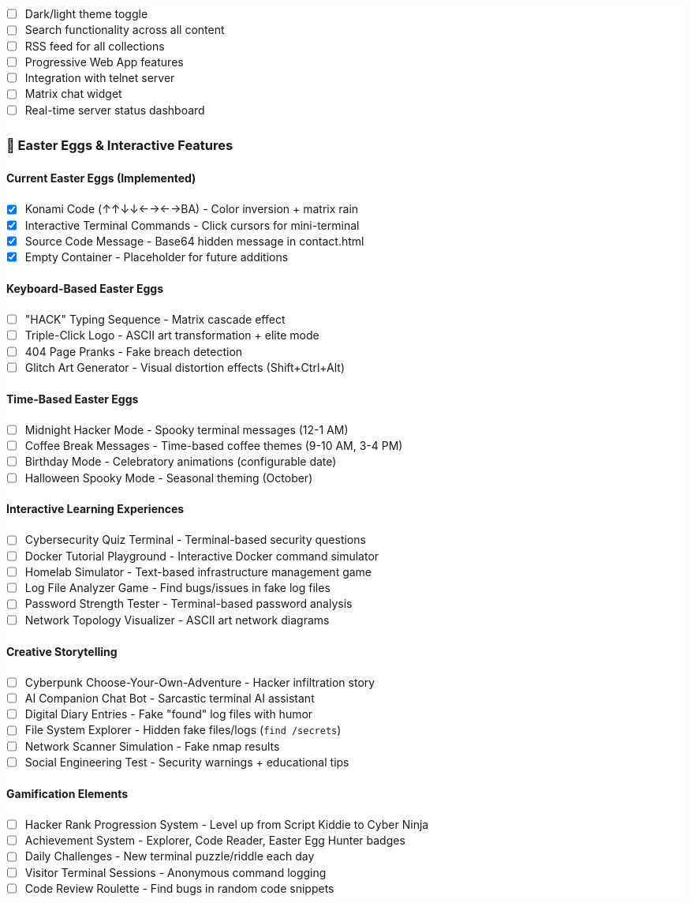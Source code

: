 - [ ] Dark/light theme toggle
- [ ] Search functionality across all content
- [ ] RSS feed for all collections
- [ ] Progressive Web App features
- [ ] Integration with telnet server
- [ ] Matrix chat widget
- [ ] Real-time server status dashboard

### 🥚 Easter Eggs & Interactive Features

#### Current Easter Eggs (Implemented)

- [x] Konami Code (↑↑↓↓←→←→BA) - Color inversion + matrix rain
- [x] Interactive Terminal Commands - Click cursors for mini-terminal
- [x] Source Code Message - Base64 hidden message in contact.html
- [x] Empty Container - Placeholder for future additions

#### Keyboard-Based Easter Eggs

- [ ] "HACK" Typing Sequence - Matrix cascade effect
- [ ] Triple-Click Logo - ASCII art transformation + elite mode
- [ ] 404 Page Pranks - Fake breach detection
- [ ] Glitch Art Generator - Visual distortion effects (Shift+Ctrl+Alt)

#### Time-Based Easter Eggs

- [ ] Midnight Hacker Mode - Spooky terminal messages (12-1 AM)
- [ ] Coffee Break Messages - Time-based coffee themes (9-10 AM, 3-4 PM)
- [ ] Birthday Mode - Celebratory animations (configurable date)
- [ ] Halloween Spooky Mode - Seasonal theming (October)

#### Interactive Learning Experiences

- [ ] Cybersecurity Quiz Terminal - Terminal-based security questions
- [ ] Docker Tutorial Playground - Interactive Docker command simulator
- [ ] Homelab Simulator - Text-based infrastructure management game
- [ ] Log File Analyzer Game - Find bugs/issues in fake log files
- [ ] Password Strength Tester - Terminal-based password analysis
- [ ] Network Topology Visualizer - ASCII art network diagrams

#### Creative Storytelling

- [ ] Cyberpunk Choose-Your-Own-Adventure - Hacker infiltration story
- [ ] AI Companion Chat Bot - Sarcastic terminal AI assistant
- [ ] Digital Diary Entries - Fake "found" log files with humor
- [ ] File System Explorer - Hidden fake files/logs (`find /secrets`)
- [ ] Network Scanner Simulation - Fake nmap results
- [ ] Social Engineering Test - Security warnings + educational tips

#### Gamification Elements

- [ ] Hacker Rank Progression System - Level up from Script Kiddie to Cyber Ninja
- [ ] Achievement System - Explorer, Code Reader, Easter Egg Hunter badges
- [ ] Daily Challenges - New terminal puzzle/riddle each day
- [ ] Visitor Terminal Sessions - Anonymous command logging
- [ ] Code Review Roulette - Find bugs in random code snippets
